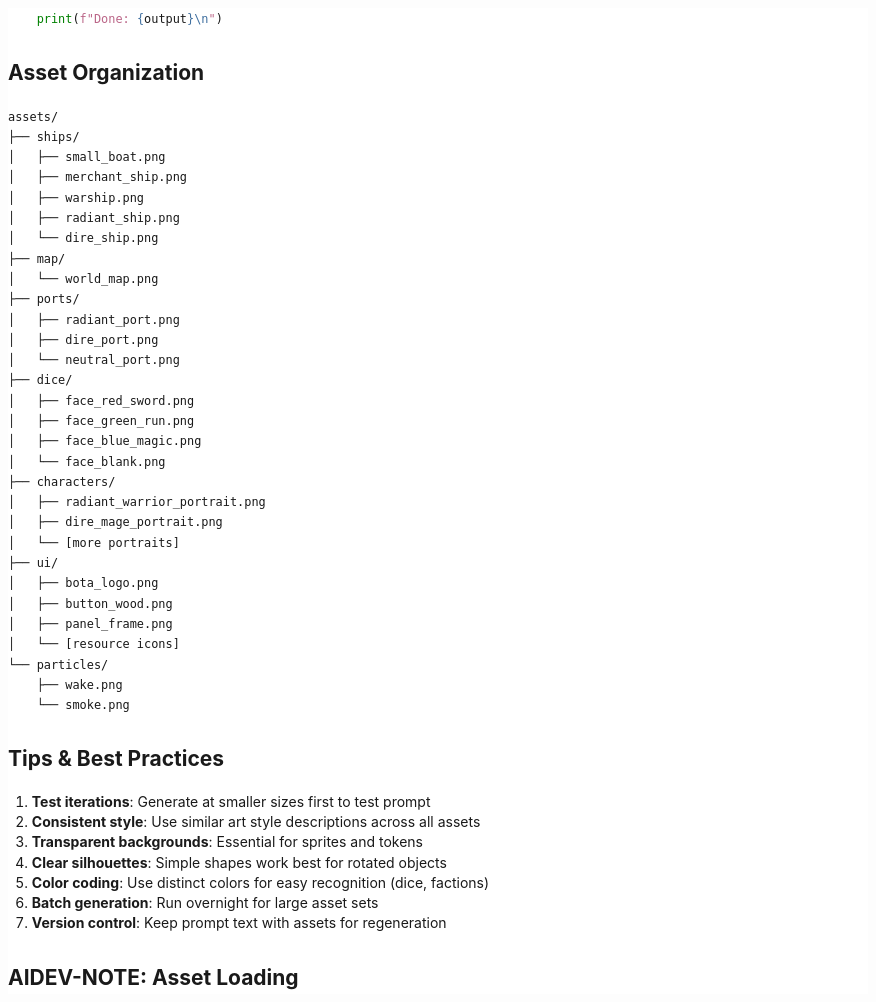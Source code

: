```python
    print(f"Done: {output}\n")
```

## Asset Organization

```
assets/
├── ships/
│   ├── small_boat.png
│   ├── merchant_ship.png
│   ├── warship.png
│   ├── radiant_ship.png
│   └── dire_ship.png
├── map/
│   └── world_map.png
├── ports/
│   ├── radiant_port.png
│   ├── dire_port.png
│   └── neutral_port.png
├── dice/
│   ├── face_red_sword.png
│   ├── face_green_run.png
│   ├── face_blue_magic.png
│   └── face_blank.png
├── characters/
│   ├── radiant_warrior_portrait.png
│   ├── dire_mage_portrait.png
│   └── [more portraits]
├── ui/
│   ├── bota_logo.png
│   ├── button_wood.png
│   ├── panel_frame.png
│   └── [resource icons]
└── particles/
    ├── wake.png
    └── smoke.png
```

## Tips & Best Practices

1. **Test iterations**: Generate at smaller sizes first to test prompt
2. **Consistent style**: Use similar art style descriptions across all assets
3. **Transparent backgrounds**: Essential for sprites and tokens
4. **Clear silhouettes**: Simple shapes work best for rotated objects
5. **Color coding**: Use distinct colors for easy recognition (dice, factions)
6. **Batch generation**: Run overnight for large asset sets
7. **Version control**: Keep prompt text with assets for regeneration

## AIDEV-NOTE: Asset Loading
